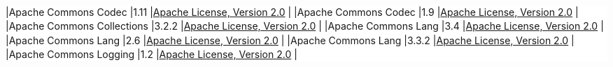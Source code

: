 |Apache Commons Codec                                                                                                      |1.11                                     |<a href="https://www.apache.org/licenses/LICENSE-2.0">Apache License, Version 2.0</a>                                                                                                                                                                                                                                                                                                                                                                                                                                                                                                                                                                               |
|Apache Commons Codec                                                                                                      |1.9                                      |<a href="https://www.apache.org/licenses/LICENSE-2.0">Apache License, Version 2.0</a>                                                                                                                                                                                                                                                                                                                                                                                                                                                                                                                                                                               |
|Apache Commons Collections                                                                                                |3.2.2                                    |<a href="https://www.apache.org/licenses/LICENSE-2.0">Apache License, Version 2.0</a>                                                                                                                                                                                                                                                                                                                                                                                                                                                                                                                                                                               |
|Apache Commons Lang                                                                                                       |3.4                                      |<a href="https://www.apache.org/licenses/LICENSE-2.0">Apache License, Version 2.0</a>                                                                                                                                                                                                                                                                                                                                                                                                                                                                                                                                                                               |
|Apache Commons Lang                                                                                                       |2.6                                      |<a href="https://www.apache.org/licenses/LICENSE-2.0">Apache License, Version 2.0</a>                                                                                                                                                                                                                                                                                                                                                                                                                                                                                                                                                                               |
|Apache Commons Lang                                                                                                       |3.3.2                                    |<a href="https://www.apache.org/licenses/LICENSE-2.0">Apache License, Version 2.0</a>                                                                                                                                                                                                                                                                                                                                                                                                                                                                                                                                                                               |
|Apache Commons Logging                                                                                                    |1.2                                      |<a href="https://www.apache.org/licenses/LICENSE-2.0">Apache License, Version 2.0</a>                                                                                                                                                                                                                                                                                                                                                                                                                                                                                                                                                                               |